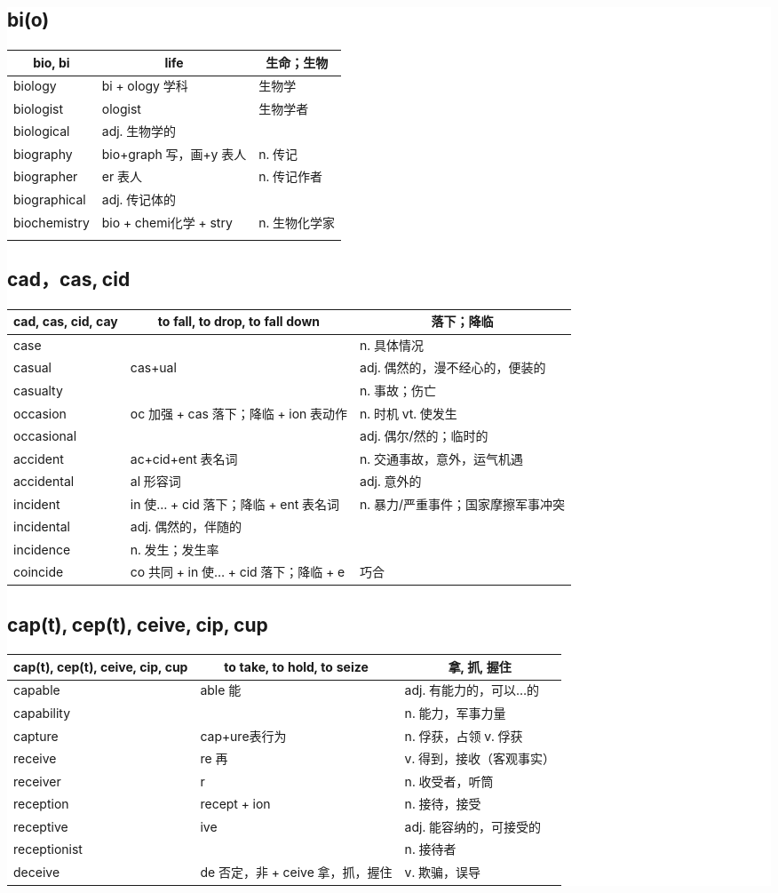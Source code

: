 ## bi(o)

| bio, bi      | life                 | 生命；生物   |
| ------------ | -------------------- | ------- |
| biology      | bi + ology 学科        | 生物学     |
| biologist    | ologist              | 生物学者    |
| biological   | adj. 生物学的             |         |
| biography    | bio+graph 写，画+y 表人   | n. 传记    |
| biographer   | er 表人                | n. 传记作者  |
| biographical | adj. 传记体的             |         |
| biochemistry | bio + chemi化学 + stry | n. 生物化学家 |
|              |                      |         |

## cad，cas, cid

| cad, cas, cid, cay | to fall, to drop, to fall down | 落下；降临              |
| ------------------ | ------------------------------ | ------------------ |
| case               |                                | n. 具体情况             |
| casual             | cas+ual                        | adj. 偶然的，漫不经心的，便装的  |
| casualty           |                                | n. 事故；伤亡            |
| occasion           | oc 加强 + cas 落下；降临 + ion 表动作    | n. 时机 vt. 使发生        |
| occasional         |                                | adj. 偶尔/然的；临时的      |
| accident           | ac+cid+ent 表名词                 | n. 交通事故，意外，运气机遇     |
| accidental         | al 形容词                         | adj. 意外的            |
| incident           | in 使… + cid 落下；降临 + ent 表名词    | n. 暴力/严重事件；国家摩擦军事冲突 |
| incidental         | adj. 偶然的，伴随的                    |                    |
| incidence          | n. 发生；发生率                       |                    |
| coincide           | co 共同 + in 使… + cid 落下；降临 + e  | 巧合                 |

## cap(t), cep(t), ceive, cip, cup

| cap(t), cep(t), ceive, cip, cup | to take, to hold, to seize                        | 拿, 抓, 握住        |
| ------------------------------- | ------------------------------------------------- | --------------- |
| capable                         | able 能                                            | adj. 有能力的，可以…的   |
| capability                      |                                                   | n. 能力，军事力量       |
| capture                         | cap+ure表行为                                        | n. 俘获，占领 v. 俘获   |
| receive                         | re 再                                              | v. 得到，接收（客观事实）   |
| receiver                        | r                                                 | n. 收受者，听筒        |
| reception                       | recept + ion                                      | n. 接待，接受         |
| receptive                       | ive                                               | adj. 能容纳的，可接受的   |
| receptionist                    |                                                   | n. 接待者           |
| deceive                         | de 否定，非 + ceive 拿，抓，握住                            | v. 欺骗，误导         |